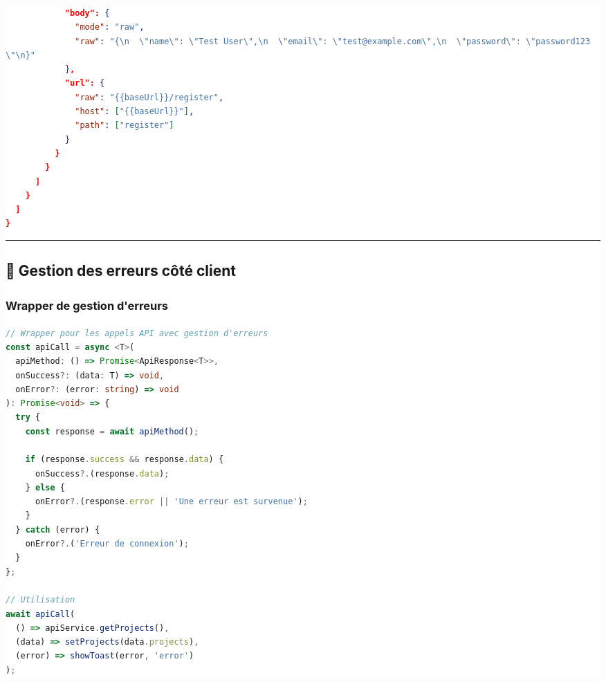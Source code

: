 ```json
            "body": {
              "mode": "raw",
              "raw": "{\n  \"name\": \"Test User\",\n  \"email\": \"test@example.com\",\n  \"password\": \"password123\"\n}"
            },
            "url": {
              "raw": "{{baseUrl}}/register",
              "host": ["{{baseUrl}}"],
              "path": ["register"]
            }
          }
        }
      ]
    }
  ]
}
```

---

## 🔄 Gestion des erreurs côté client

### Wrapper de gestion d'erreurs
```typescript
// Wrapper pour les appels API avec gestion d'erreurs
const apiCall = async <T>(
  apiMethod: () => Promise<ApiResponse<T>>,
  onSuccess?: (data: T) => void,
  onError?: (error: string) => void
): Promise<void> => {
  try {
    const response = await apiMethod();
    
    if (response.success && response.data) {
      onSuccess?.(response.data);
    } else {
      onError?.(response.error || 'Une erreur est survenue');
    }
  } catch (error) {
    onError?.('Erreur de connexion');
  }
};

// Utilisation
await apiCall(
  () => apiService.getProjects(),
  (data) => setProjects(data.projects),
  (error) => showToast(error, 'error')
);
```
